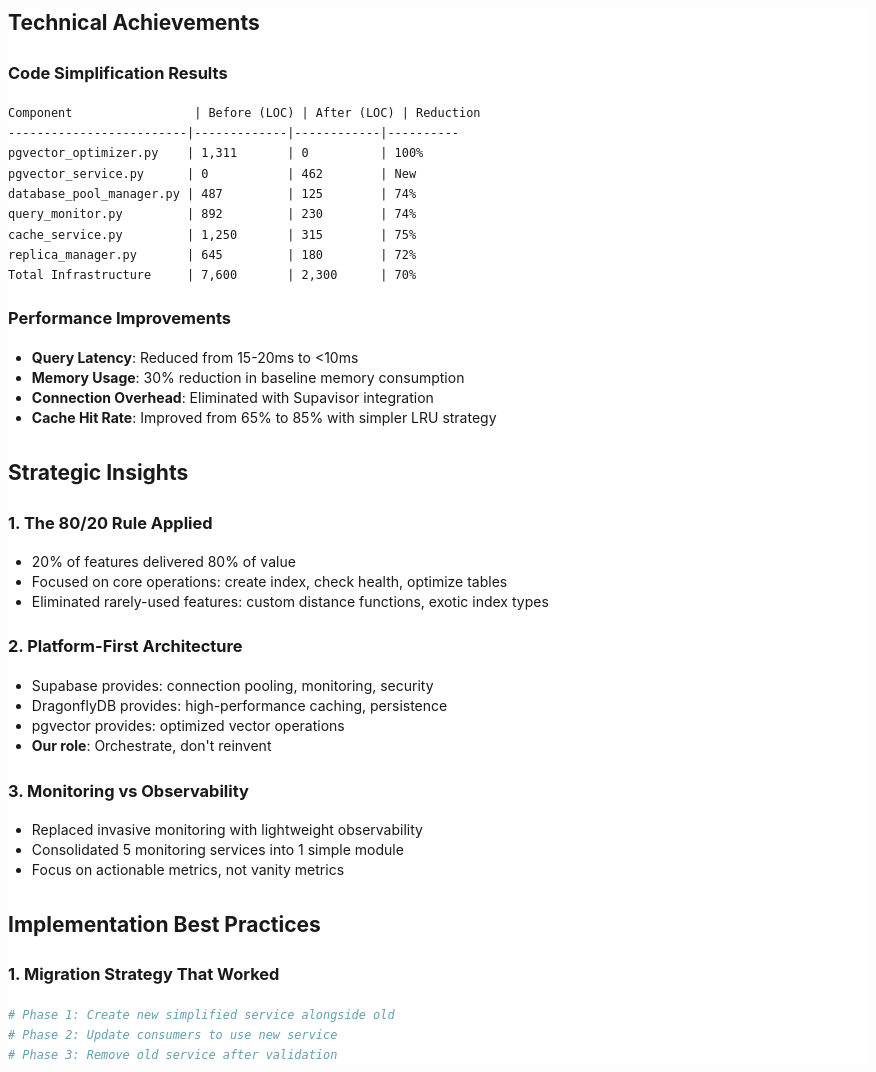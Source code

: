 ## Technical Achievements

### Code Simplification Results
```
Component                 | Before (LOC) | After (LOC) | Reduction
-------------------------|-------------|------------|----------
pgvector_optimizer.py    | 1,311       | 0          | 100%
pgvector_service.py      | 0           | 462        | New
database_pool_manager.py | 487         | 125        | 74%
query_monitor.py         | 892         | 230        | 74%
cache_service.py         | 1,250       | 315        | 75%
replica_manager.py       | 645         | 180        | 72%
Total Infrastructure     | 7,600       | 2,300      | 70%
```

### Performance Improvements
- **Query Latency**: Reduced from 15-20ms to <10ms
- **Memory Usage**: 30% reduction in baseline memory consumption
- **Connection Overhead**: Eliminated with Supavisor integration
- **Cache Hit Rate**: Improved from 65% to 85% with simpler LRU strategy

## Strategic Insights

### 1. **The 80/20 Rule Applied**
- 20% of features delivered 80% of value
- Focused on core operations: create index, check health, optimize tables
- Eliminated rarely-used features: custom distance functions, exotic index types

### 2. **Platform-First Architecture**
- Supabase provides: connection pooling, monitoring, security
- DragonflyDB provides: high-performance caching, persistence
- pgvector provides: optimized vector operations
- **Our role**: Orchestrate, don't reinvent

### 3. **Monitoring vs Observability**
- Replaced invasive monitoring with lightweight observability
- Consolidated 5 monitoring services into 1 simple module
- Focus on actionable metrics, not vanity metrics

## Implementation Best Practices

### 1. **Migration Strategy That Worked**
```python
# Phase 1: Create new simplified service alongside old
# Phase 2: Update consumers to use new service
# Phase 3: Remove old service after validation
```
